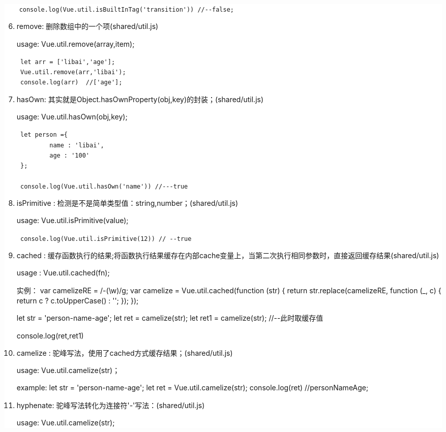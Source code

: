        console.log(Vue.util.isBuiltInTag('transition')) //--false;
6. remove: 删除数组中的一个项(shared/util.js)

    usage:
        Vue.util.remove(array,item);
        
        let arr = ['libai','age'];
        Vue.util.remove(arr,'libai');
        console.log(arr)  //['age'];
7. hasOwn: 其实就是Object.hasOwnProperty(obj,key)的封装；(shared/util.js)

    usage:
        Vue.util.hasOwn(obj,key);
        
        let person ={
                name : 'libai',
                age : '100'
        };
        
        console.log(Vue.util.hasOwn('name')) //---true
8. isPrimitive : 检测是不是简单类型值：string,number；(shared/util.js)

    usage:
        Vue.util.isPrimitive(value);
        
        console.log(Vue.util.isPrimitive(12)) // --true
9. cached : 缓存函数执行的结果;将函数执行结果缓存在内部cache变量上，当第二次执行相同参数时，直接返回缓存结果(shared/util.js)

    usage :
        Vue.util.cached(fn);
        
    实例：
      var camelizeRE = /-(\w)/g;
      var camelize =  Vue.util.cached(function (str) {
        return str.replace(camelizeRE, function (_, c) {
          return c ? c.toUpperCase() : '';
        });
      });
      
     let str = 'person-name-age';
     let ret = camelize(str);
     let ret1 = camelize(str);  //--此时取缓存值
     
     console.log(ret,ret1)
10. camelize : 驼峰写法，使用了cached方式缓存结果；(shared/util.js)

    usage:
        Vue.util.camelize(str)；
        
    example:
        let str = 'person-name-age';
        let ret = Vue.util.camelize(str);
        console.log(ret) //personNameAge;
11. hyphenate: 驼峰写法转化为连接符'-'写法：(shared/util.js)

    usage:
        Vue.util.camelize(str);
        